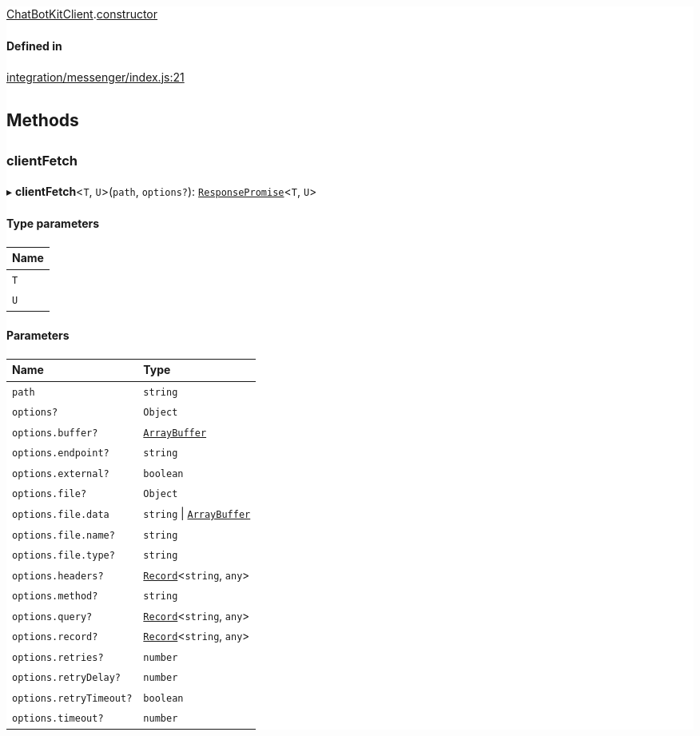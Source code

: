 [ChatBotKitClient](client.ChatBotKitClient.md).[constructor](client.ChatBotKitClient.md#constructor)

#### Defined in

[integration/messenger/index.js:21](https://github.com/chatbotkit/node-sdk/blob/main/packages/sdk/src/integration/messenger/index.js#L21)

## Methods

### clientFetch

▸ **clientFetch**\<`T`, `U`\>(`path`, `options?`): [`ResponsePromise`](client.ResponsePromise.md)\<`T`, `U`\>

#### Type parameters

| Name |
| :------ |
| `T` |
| `U` |

#### Parameters

| Name | Type |
| :------ | :------ |
| `path` | `string` |
| `options?` | `Object` |
| `options.buffer?` | [`ArrayBuffer`]( https://developer.mozilla.org/docs/Web/JavaScript/Reference/Global_Objects/ArrayBuffer ) |
| `options.endpoint?` | `string` |
| `options.external?` | `boolean` |
| `options.file?` | `Object` |
| `options.file.data` | `string` \| [`ArrayBuffer`]( https://developer.mozilla.org/docs/Web/JavaScript/Reference/Global_Objects/ArrayBuffer ) |
| `options.file.name?` | `string` |
| `options.file.type?` | `string` |
| `options.headers?` | [`Record`]( https://www.typescriptlang.org/docs/handbook/utility-types.html#recordkeys-type )\<`string`, `any`\> |
| `options.method?` | `string` |
| `options.query?` | [`Record`]( https://www.typescriptlang.org/docs/handbook/utility-types.html#recordkeys-type )\<`string`, `any`\> |
| `options.record?` | [`Record`]( https://www.typescriptlang.org/docs/handbook/utility-types.html#recordkeys-type )\<`string`, `any`\> |
| `options.retries?` | `number` |
| `options.retryDelay?` | `number` |
| `options.retryTimeout?` | `boolean` |
| `options.timeout?` | `number` |
